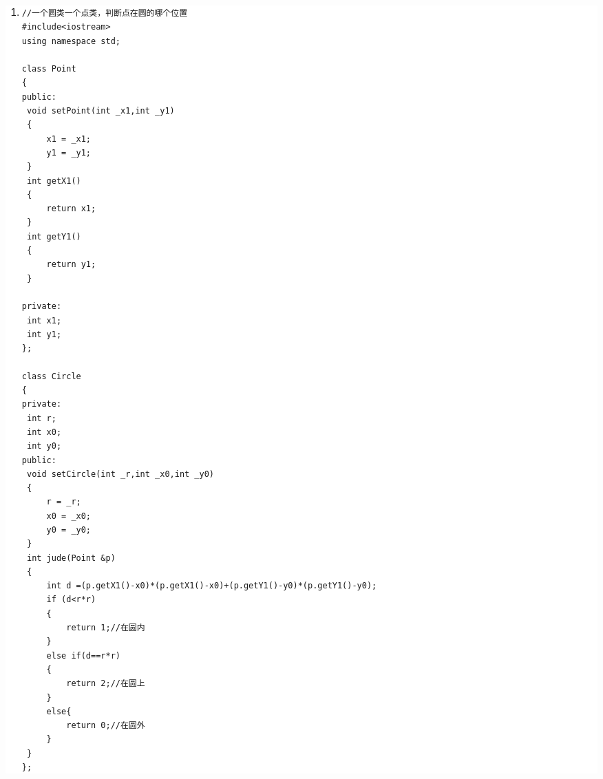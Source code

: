 1. ```
   //一个圆类一个点类，判断点在圆的哪个位置
   #include<iostream>
   using namespace std;

   class Point
   {
   public:
   	void setPoint(int _x1,int _y1)
   	{
   		x1 = _x1;
   		y1 = _y1;
   	}
   	int getX1()
   	{
   		return x1;
   	}
   	int getY1()
   	{
   		return y1;
   	}

   private:
   	int x1;
   	int y1;
   };

   class Circle
   {
   private:
   	int r;
   	int x0;
   	int y0;
   public:
   	void setCircle(int _r,int _x0,int _y0)
   	{
   		r = _r;
   		x0 = _x0;
   		y0 = _y0;
   	}
   	int jude(Point &p)
   	{
   		int d =(p.getX1()-x0)*(p.getX1()-x0)+(p.getY1()-y0)*(p.getY1()-y0);
   		if (d<r*r)
   		{
   			return 1;//在圆内
   		} 
   		else if(d==r*r)
   		{
   			return 2;//在圆上
   		}
   		else{
   			return 0;//在圆外
   		}
   	}
   };
